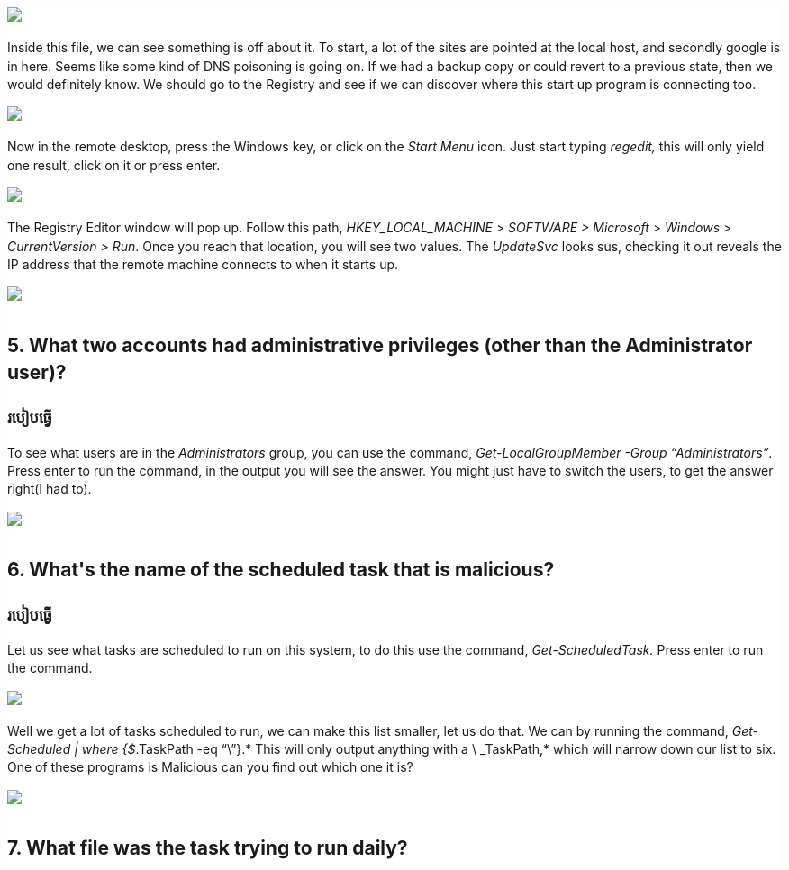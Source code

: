 ![](https://miro.medium.com/v2/resize:fit:491/1*I-OEUDApYRh0ag_Tz_aJXA.png)

Inside this file, we can see something is off about it. To start, a lot of the sites are pointed at the local host, and secondly google is in here. Seems like some kind of DNS poisoning is going on. If we had a backup copy or could revert to a previous state, then we would definitely know. We should go to the Registry and see if we can discover where this start up program is connecting too.

![](https://miro.medium.com/v2/resize:fit:875/1*RGX1_g7fkHHyBSvrcz6rsg.png)

Now in the remote desktop, press the Windows key, or click on the *Start Menu* icon. Just start typing *regedit,* this will only yield one result, click on it or press enter.

![](https://miro.medium.com/v2/resize:fit:486/1*lPvdXgTQqaX5xwvhTaiupw.png)

The Registry Editor window will pop up. Follow this path, *HKEY_LOCAL_MACHINE >* *SOFTWARE > Microsoft > Windows > CurrentVersion > Run*. Once you reach that location, you will see two values. The *UpdateSvc* looks sus, checking it out reveals the IP address that the remote machine connects to when it starts up.

![](https://miro.medium.com/v2/resize:fit:664/1*aSgO4qwZVyLvK7I8BjZYmw.png)

## 5. What two accounts had administrative privileges (other than the Administrator user)?

### របៀបធ្វើ

To see what users are in the *Administrators* group, you can use the command, *Get-LocalGroupMember -Group “Administrators”*. Press enter to run the command, in the output you will see the answer. You might just have to switch the users, to get the answer right(I had to).

![](https://miro.medium.com/v2/resize:fit:804/1*LMHB1O2sCIJQqpjci3K4xQ.png)

## 6. What's the name of the scheduled task that is malicious?

### របៀបធ្វើ

Let us see what tasks are scheduled to run on this system, to do this use the command, *Get-ScheduledTask.* Press enter to run the command.

![](https://miro.medium.com/v2/resize:fit:875/1*7ZZY07YEV0UqSNScQEr2mg.png)

Well we get a lot of tasks scheduled to run, we can make this list smaller, let us do that. We can by running the command, *Get-Scheduled | where {$*.TaskPath -eq “\”}.* This will only output anything with a \ _TaskPath,* which will narrow down our list to six. One of these programs is Malicious can you find out which one it is?

![](https://miro.medium.com/v2/resize:fit:875/1*t6QMvlNE7An_MM_r5QO1YQ.png)

## 7. What file was the task trying to run daily?
